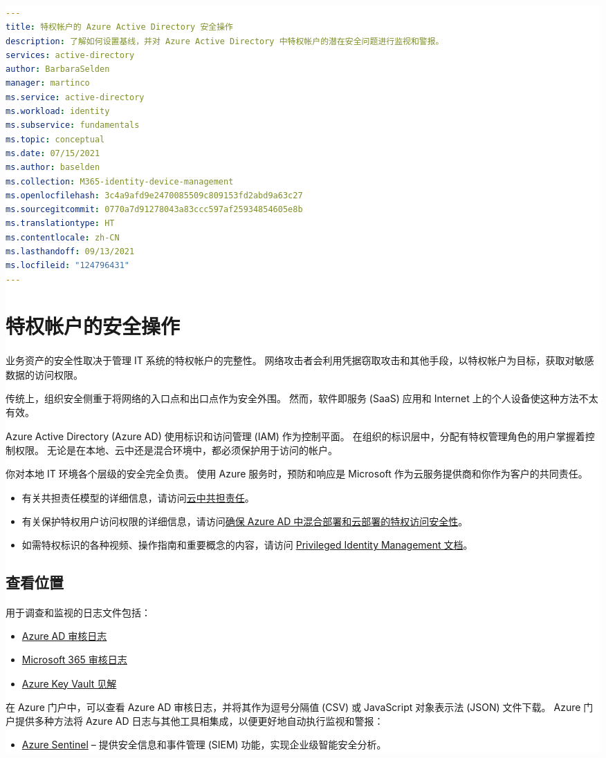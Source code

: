 ```yaml
---
title: 特权帐户的 Azure Active Directory 安全操作
description: 了解如何设置基线，并对 Azure Active Directory 中特权帐户的潜在安全问题进行监视和警报。
services: active-directory
author: BarbaraSelden
manager: martinco
ms.service: active-directory
ms.workload: identity
ms.subservice: fundamentals
ms.topic: conceptual
ms.date: 07/15/2021
ms.author: baselden
ms.collection: M365-identity-device-management
ms.openlocfilehash: 3c4a9afd9e2470085509c809153fd2abd9a63c27
ms.sourcegitcommit: 0770a7d91278043a83ccc597af25934854605e8b
ms.translationtype: HT
ms.contentlocale: zh-CN
ms.lasthandoff: 09/13/2021
ms.locfileid: "124796431"
---
```

# <a name="security-operations-for-privileged-accounts"></a>特权帐户的安全操作

业务资产的安全性取决于管理 IT 系统的特权帐户的完整性。 网络攻击者会利用凭据窃取攻击和其他手段，以特权帐户为目标，获取对敏感数据的访问权限。

传统上，组织安全侧重于将网络的入口点和出口点作为安全外围。 然而，软件即服务 (SaaS) 应用和 Internet 上的个人设备使这种方法不太有效。 

Azure Active Directory (Azure AD) 使用标识和访问管理 (IAM) 作为控制平面。 在组织的标识层中，分配有特权管理角色的用户掌握着控制权限。 无论是在本地、云中还是混合环境中，都必须保护用于访问的帐户。

你对本地 IT 环境各个层级的安全完全负责。 使用 Azure 服务时，预防和响应是 Microsoft 作为云服务提供商和你作为客户的共同责任。

* 有关共担责任模型的详细信息，请访问[云中共担责任](../../security/fundamentals/shared-responsibility.md)。

* 有关保护特权用户访问权限的详细信息，请访问[确保 Azure AD 中混合部署和云部署的特权访问安全性](../roles/security-planning.md)。

* 如需特权标识的各种视频、操作指南和重要概念的内容，请访问 [Privileged Identity Management 文档](../privileged-identity-management/index.yml)。

## <a name="where-to-look"></a>查看位置

用于调查和监视的日志文件包括： 

* [Azure AD 审核日志](../reports-monitoring/concept-audit-logs.md)

* [Microsoft 365 审核日志](/microsoft-365/compliance/auditing-solutions-overview) 

* [Azure Key Vault 见解](../../azure-monitor/insights/key-vault-insights-overview.md)

在 Azure 门户中，可以查看 Azure AD 审核日志，并将其作为逗号分隔值 (CSV) 或 JavaScript 对象表示法 (JSON) 文件下载。 Azure 门户提供多种方法将 Azure AD 日志与其他工具相集成，以便更好地自动执行监视和警报：

* [Azure Sentinel](../../sentinel/overview.md) – 提供安全信息和事件管理 (SIEM) 功能，实现企业级智能安全分析。 
